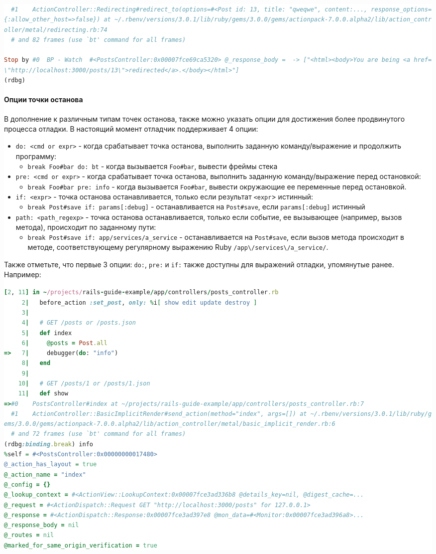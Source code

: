 ```rb
  #1    ActionController::Redirecting#redirect_to(options=#<Post id: 13, title: "qweqwe", content:..., response_options={:allow_other_host=>false}) at ~/.rbenv/versions/3.0.1/lib/ruby/gems/3.0.0/gems/actionpack-7.0.0.alpha2/lib/action_controller/metal/redirecting.rb:74
  # and 82 frames (use `bt' command for all frames)

Stop by #0  BP - Watch  #<PostsController:0x00007fce69ca5320> @_response_body =  -> ["<html><body>You are being <a href=\"http://localhost:3000/posts/13\">redirected</a>.</body></html>"]
(rdbg)
```

#### Опции точки останова

В дополнение к различным типам точек останова, также можно указать опции для достижения более продвинутого процесса отладки. В настоящий момент отладчик поддерживает 4 опции:

- `do: <cmd or expr>` - когда срабатывает точка останова, выполнить заданную команду/выражение и продолжить программу:
  - `break Foo#bar do: bt` - когда вызывается `Foo#bar`, вывести фреймы стека
- `pre: <cmd or expr>` - когда срабатывает точка останова, выполнить заданную команду/выражение перед остановкой:
  - `break Foo#bar pre: info` - когда вызывается `Foo#bar`, вывести окружающие ее переменные перед остановкой.
- `if: <expr>` - точка останова останавливается, только если результат `<expr`> истинный:
  - `break Post#save if: params[:debug]` - останавливается на `Post#save`, если `params[:debug]` истинный
- `path: <path_regexp>` - точка останова останавливается, только если событие, ее вызывающее (например, вызов метода), происходит по заданному пути:
  - `break Post#save if: app/services/a_service` - останавливается на `Post#save`, если вызов метода происходит в методе, соответствующему регулярному выражению Ruby `/app\/services\/a_service/`.

Также отметьте, что первые 3 опции: `do:`, `pre:` и `if:` также доступны для выражений отладки, упомянутые ранее. Например:

```rb
[2, 11] in ~/projects/rails-guide-example/app/controllers/posts_controller.rb
     2|   before_action :set_post, only: %i[ show edit update destroy ]
     3|
     4|   # GET /posts or /posts.json
     5|   def index
     6|     @posts = Post.all
=>   7|     debugger(do: "info")
     8|   end
     9|
    10|   # GET /posts/1 or /posts/1.json
    11|   def show
=>#0    PostsController#index at ~/projects/rails-guide-example/app/controllers/posts_controller.rb:7
  #1    ActionController::BasicImplicitRender#send_action(method="index", args=[]) at ~/.rbenv/versions/3.0.1/lib/ruby/gems/3.0.0/gems/actionpack-7.0.0.alpha2/lib/action_controller/metal/basic_implicit_render.rb:6
  # and 72 frames (use `bt' command for all frames)
(rdbg:binding.break) info
%self = #<PostsController:0x00000000017480>
@_action_has_layout = true
@_action_name = "index"
@_config = {}
@_lookup_context = #<ActionView::LookupContext:0x00007fce3ad336b8 @details_key=nil, @digest_cache=...
@_request = #<ActionDispatch::Request GET "http://localhost:3000/posts" for 127.0.0.1>
@_response = #<ActionDispatch::Response:0x00007fce3ad397e8 @mon_data=#<Monitor:0x00007fce3ad396a8>...
@_response_body = nil
@_routes = nil
@marked_for_same_origin_verification = true
```